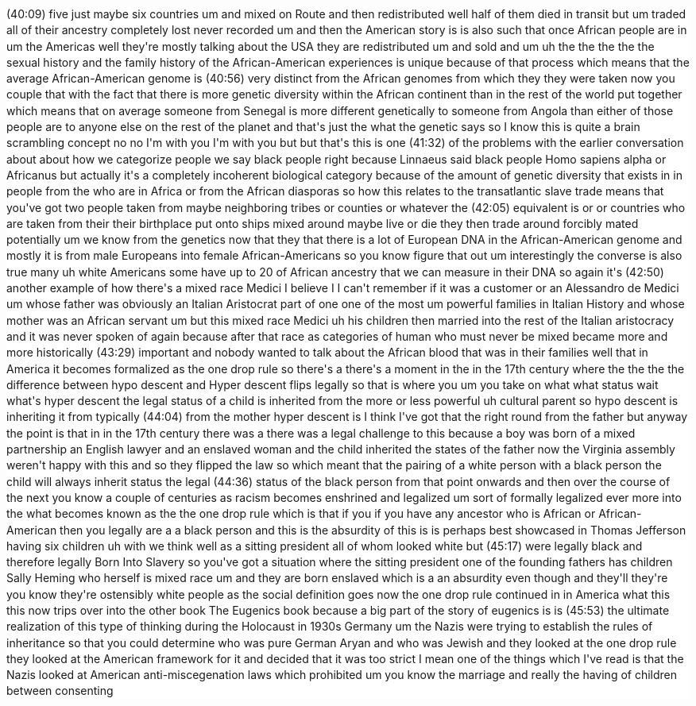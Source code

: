(40:09) five just maybe six countries um and mixed on Route and then redistributed well half of them died in transit but um traded all of their ancestry completely lost never recorded um and then the American story is is also such that once African people are in um the Americas well they're mostly talking about the USA they are redistributed um and sold and um uh the the the the the sexual history and the family history of the African-American experiences is unique because of that process which means that the average African-American genome is
(40:56) very distinct from the African genomes from which they they were taken now you couple that with the fact that there is more genetic diversity within the African continent than in the rest of the world put together which means that on average someone from Senegal is more different genetically to someone from Angola than either of those people are to anyone else on the rest of the planet and that's just the what the genetic says so I know this is quite a brain scrambling concept no no I'm with you I'm with you but but that's this is one
(41:32) of the problems with the earlier conversation about about how we categorize people we say black people right because Linnaeus said black people Homo sapiens alpha or Africanus but actually it's a completely incoherent biological category because of the amount of genetic diversity that exists in in people from the who are in Africa or from the African diasporas so how this relates to the transatlantic slave trade means that you've got two people taken from maybe neighboring tribes or counties or whatever the
(42:05) equivalent is or or countries who are taken from their their birthplace put onto ships mixed around maybe live or die they then trade around forcibly mated potentially um we know from the genetics now that they that there is a lot of European DNA in the African-American genome and mostly it is from male Europeans into female African-Americans so you know figure that out um interestingly the converse is also true many uh white Americans some have up to 20 of African ancestry that we can measure in their DNA so again it's
(42:50) another example of how there's a mixed race Medici I believe I I can't remember if it was a customer or an Alessandro de Medici um whose father was obviously an Italian Aristocrat part of one one of the most um powerful families in Italian History and whose mother was an African servant um but this mixed race Medici uh his children then married into the rest of the Italian aristocracy and it was never spoken of again because after that race as categories of human who must never be mixed became more and more historically
(43:29) important and nobody wanted to talk about the African blood that was in their families well that in America it becomes formalized as the one drop rule so there's a there's a moment in the in the 17th century where the the the the difference between hypo descent and Hyper descent flips legally so that is where you um you take on what what status wait what's hyper descent the legal status of a child is inherited from the more or less powerful uh cultural parent so hypo descent is inheriting it from typically
(44:04) from the mother hyper descent is I think I've got that the right round from the father but anyway the point is that in in the 17th century there was a there was a legal challenge to this because a boy was born of a mixed partnership an English lawyer and an enslaved woman and the child inherited the states of the father now the Virginia assembly weren't happy with this and so they flipped the law so which meant that the pairing of a white person with a black person the child will always inherit status the legal
(44:36) status of the black person from that point onwards and then over the course of the next you know a couple of centuries as racism becomes enshrined and legalized um sort of formally legalized ever more into the what becomes known as the the one drop rule which is that if you if you have any ancestor who is African or African-American then you legally are a a black person and this is the absurdity of this is is perhaps best showcased in Thomas Jefferson having six children uh with we think well as a sitting president all of whom looked white but
(45:17) were legally black and therefore legally Born Into Slavery so you've got a situation where the sitting president one of the founding fathers has children Sally Heming who herself is mixed race um and they are born enslaved which is a an absurdity even though and they'll they're you know they're ostensibly white people as the social definition goes now the one drop rule continued in in America what this this now trips over into the other book The Eugenics book because a big part of the story of eugenics is is
(45:53) the ultimate realization of this type of thinking during the Holocaust in 1930s Germany um the Nazis were trying to establish the rules of inheritance so that you could determine who was pure German Aryan and who was Jewish and they looked at the one drop rule they looked at the American framework for it and decided that it was too strict I mean one of the things which I've read is that the Nazis looked at American anti-miscegenation laws which prohibited um you know the marriage and really the having of children between consenting